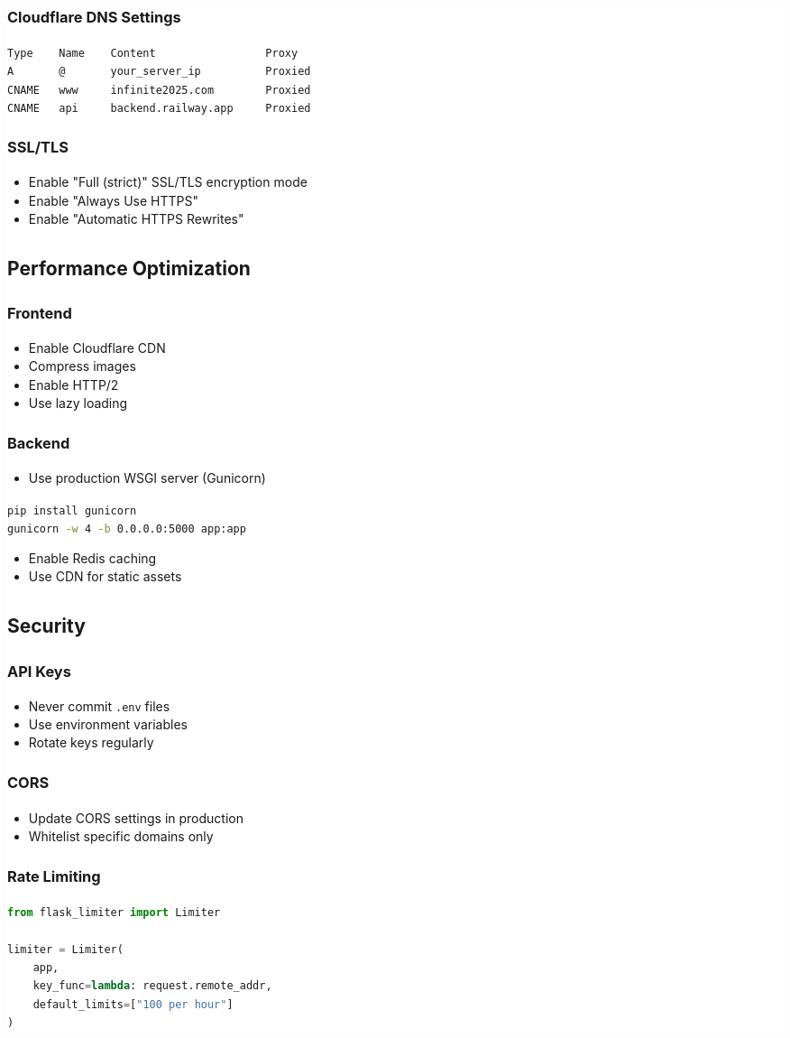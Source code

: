 ### Cloudflare DNS Settings
```
Type    Name    Content                 Proxy
A       @       your_server_ip          Proxied
CNAME   www     infinite2025.com        Proxied
CNAME   api     backend.railway.app     Proxied
```

### SSL/TLS
- Enable "Full (strict)" SSL/TLS encryption mode
- Enable "Always Use HTTPS"
- Enable "Automatic HTTPS Rewrites"

## Performance Optimization

### Frontend
- Enable Cloudflare CDN
- Compress images
- Enable HTTP/2
- Use lazy loading

### Backend
- Use production WSGI server (Gunicorn)
```bash
pip install gunicorn
gunicorn -w 4 -b 0.0.0.0:5000 app:app
```
- Enable Redis caching
- Use CDN for static assets

## Security

### API Keys
- Never commit `.env` files
- Use environment variables
- Rotate keys regularly

### CORS
- Update CORS settings in production
- Whitelist specific domains only

### Rate Limiting
```python
from flask_limiter import Limiter

limiter = Limiter(
    app,
    key_func=lambda: request.remote_addr,
    default_limits=["100 per hour"]
)
```
